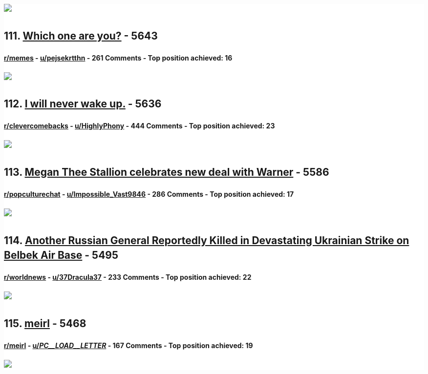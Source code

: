 <a href="https://www.reddit.com/gallery/1ahisku"><img src="https://a.thumbs.redditmedia.com/9FcYMdYn7BxfiCW8HQMGwEwl_OlbClkVIy06sBTjl28.jpg"></img></a>

## 111. [Which one are you?](http://reddit.com/r/memes/comments/1ahfxfe/which_one_are_you/) - 5643
#### [r/memes](http://reddit.com/r/memes) - [u/pejsekrtthn](http://reddit.com/u/pejsekrtthn) - 261 Comments - Top position achieved: 16

<a href="https://i.redd.it/02rqpv3gy8gc1.jpeg"><img src="https://b.thumbs.redditmedia.com/gekCPZ9wVOWRDA8uUw46LY0IkFjoioxR7ICW0d7bcXY.jpg"></img></a>

## 112. [I will never wake up.](http://reddit.com/r/clevercomebacks/comments/1ah2zfj/i_will_never_wake_up/) - 5636
#### [r/clevercomebacks](http://reddit.com/r/clevercomebacks) - [u/HighlyPhony](http://reddit.com/u/HighlyPhony) - 444 Comments - Top position achieved: 23

<a href="https://i.redd.it/5y53afou56gc1.jpeg"><img src="https://b.thumbs.redditmedia.com/JIEqHJrflhbToPJklYtaA58EUdZbCtavbzXqOhR0ouE.jpg"></img></a>

## 113. [Megan Thee Stallion celebrates new deal with Warner](http://reddit.com/r/popculturechat/comments/1ahgl6q/megan_thee_stallion_celebrates_new_deal_with/) - 5586
#### [r/popculturechat](http://reddit.com/r/popculturechat) - [u/Impossible_Vast9846](http://reddit.com/u/Impossible_Vast9846) - 286 Comments - Top position achieved: 17

<a href="https://www.reddit.com/gallery/1ahgl6q"><img src="https://b.thumbs.redditmedia.com/QMRDhsZWr4m8prRs7_tVDRxa9_CTHVuOjyQ_vOCtcnQ.jpg"></img></a>

## 114. [Another Russian General Reportedly Killed in Devastating Ukrainian Strike on Belbek Air Base](http://reddit.com/r/worldnews/comments/1ah0li9/another_russian_general_reportedly_killed_in/) - 5495
#### [r/worldnews](http://reddit.com/r/worldnews) - [u/37Dracula37](http://reddit.com/u/37Dracula37) - 233 Comments - Top position achieved: 22

<a href="https://www.kyivpost.com/post/27514"><img src="https://b.thumbs.redditmedia.com/XAWyHSpvVETWJm35PXYgpjeAxH8fuEZ3zLi7FN5cdWE.jpg"></img></a>

## 115. [meirl](http://reddit.com/r/meirl/comments/1agv074/meirl/) - 5468
#### [r/meirl](http://reddit.com/r/meirl) - [u/_PC__LOAD__LETTER_](http://reddit.com/u/_PC__LOAD__LETTER_) - 167 Comments - Top position achieved: 19

<a href="https://i.redd.it/v5j7697yl3gc1.jpeg"><img src="https://a.thumbs.redditmedia.com/5xB_ulmqNsrHbXo49Ojx-0WCTQSiIOhoXjbvJGMrA30.jpg"></img></a>
